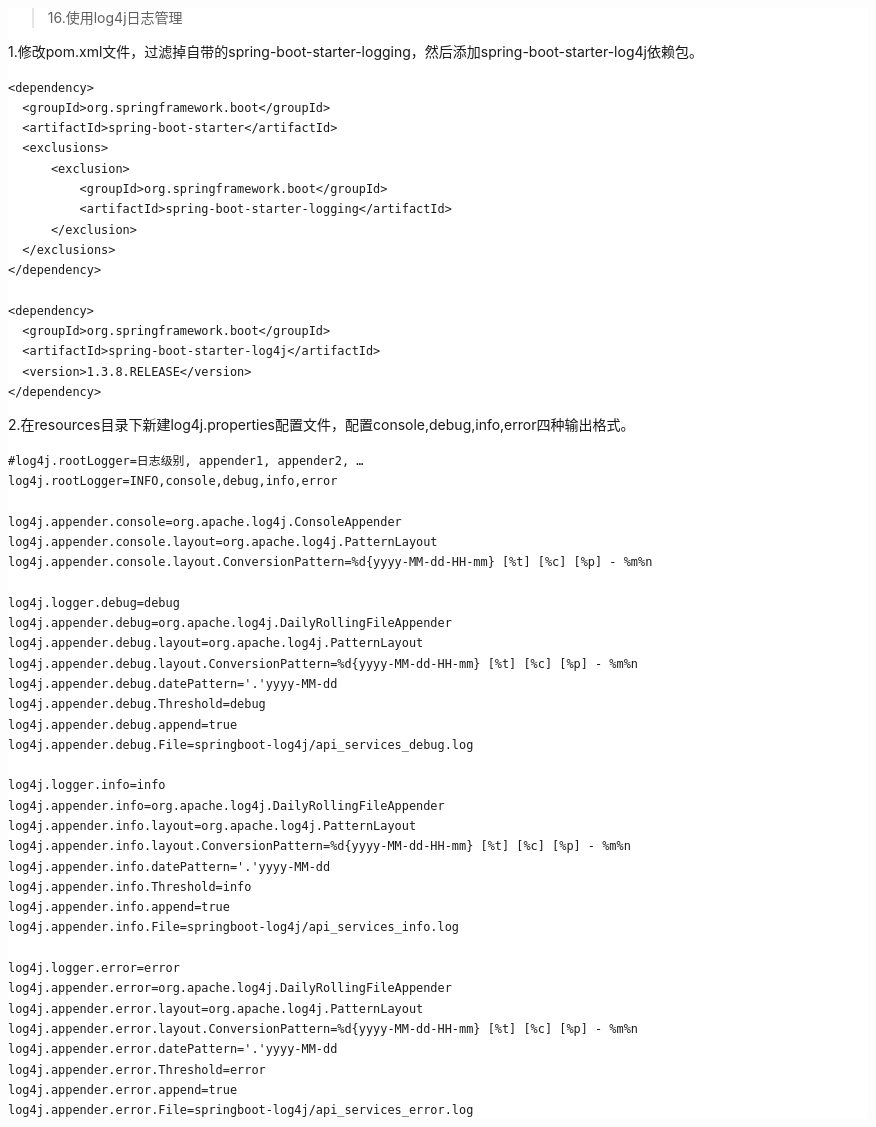 > 16.使用log4j日志管理

1.修改pom.xml文件，过滤掉自带的spring-boot-starter-logging，然后添加spring-boot-starter-log4j依赖包。
```
<dependency>
  <groupId>org.springframework.boot</groupId>
  <artifactId>spring-boot-starter</artifactId>
  <exclusions>
      <exclusion>
          <groupId>org.springframework.boot</groupId>
          <artifactId>spring-boot-starter-logging</artifactId>
      </exclusion>
  </exclusions>
</dependency>

<dependency>
  <groupId>org.springframework.boot</groupId>
  <artifactId>spring-boot-starter-log4j</artifactId>
  <version>1.3.8.RELEASE</version>
</dependency>
```

2.在resources目录下新建log4j.properties配置文件，配置console,debug,info,error四种输出格式。
```
#log4j.rootLogger=日志级别, appender1, appender2, …
log4j.rootLogger=INFO,console,debug,info,error

log4j.appender.console=org.apache.log4j.ConsoleAppender
log4j.appender.console.layout=org.apache.log4j.PatternLayout
log4j.appender.console.layout.ConversionPattern=%d{yyyy-MM-dd-HH-mm} [%t] [%c] [%p] - %m%n

log4j.logger.debug=debug
log4j.appender.debug=org.apache.log4j.DailyRollingFileAppender
log4j.appender.debug.layout=org.apache.log4j.PatternLayout
log4j.appender.debug.layout.ConversionPattern=%d{yyyy-MM-dd-HH-mm} [%t] [%c] [%p] - %m%n
log4j.appender.debug.datePattern='.'yyyy-MM-dd
log4j.appender.debug.Threshold=debug
log4j.appender.debug.append=true
log4j.appender.debug.File=springboot-log4j/api_services_debug.log

log4j.logger.info=info
log4j.appender.info=org.apache.log4j.DailyRollingFileAppender
log4j.appender.info.layout=org.apache.log4j.PatternLayout
log4j.appender.info.layout.ConversionPattern=%d{yyyy-MM-dd-HH-mm} [%t] [%c] [%p] - %m%n
log4j.appender.info.datePattern='.'yyyy-MM-dd
log4j.appender.info.Threshold=info
log4j.appender.info.append=true
log4j.appender.info.File=springboot-log4j/api_services_info.log

log4j.logger.error=error
log4j.appender.error=org.apache.log4j.DailyRollingFileAppender
log4j.appender.error.layout=org.apache.log4j.PatternLayout
log4j.appender.error.layout.ConversionPattern=%d{yyyy-MM-dd-HH-mm} [%t] [%c] [%p] - %m%n
log4j.appender.error.datePattern='.'yyyy-MM-dd
log4j.appender.error.Threshold=error
log4j.appender.error.append=true
log4j.appender.error.File=springboot-log4j/api_services_error.log
```
